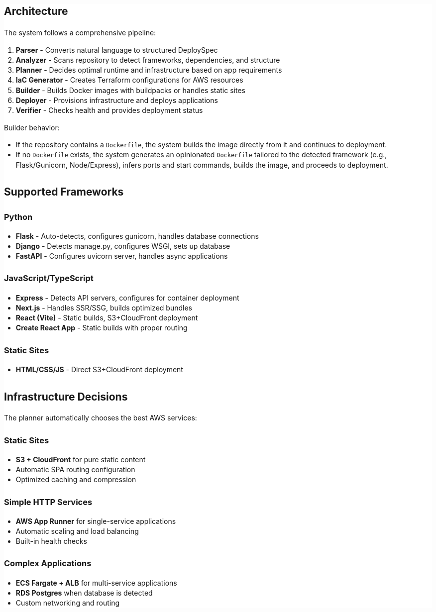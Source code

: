 ## Architecture

The system follows a comprehensive pipeline:

1. **Parser** - Converts natural language to structured DeploySpec
2. **Analyzer** - Scans repository to detect frameworks, dependencies, and structure
3. **Planner** - Decides optimal runtime and infrastructure based on app requirements
4. **IaC Generator** - Creates Terraform configurations for AWS resources
5. **Builder** - Builds Docker images with buildpacks or handles static sites
6. **Deployer** - Provisions infrastructure and deploys applications
7. **Verifier** - Checks health and provides deployment status

Builder behavior:
- If the repository contains a `Dockerfile`, the system builds the image directly from it and continues to deployment.
- If no `Dockerfile` exists, the system generates an opinionated `Dockerfile` tailored to the detected framework (e.g., Flask/Gunicorn, Node/Express), infers ports and start commands, builds the image, and proceeds to deployment.

## Supported Frameworks

### Python
- **Flask** - Auto-detects, configures gunicorn, handles database connections
- **Django** - Detects manage.py, configures WSGI, sets up database
- **FastAPI** - Configures uvicorn server, handles async applications

### JavaScript/TypeScript
- **Express** - Detects API servers, configures for container deployment
- **Next.js** - Handles SSR/SSG, builds optimized bundles
- **React (Vite)** - Static builds, S3+CloudFront deployment
- **Create React App** - Static builds with proper routing

### Static Sites
- **HTML/CSS/JS** - Direct S3+CloudFront deployment

## Infrastructure Decisions

The planner automatically chooses the best AWS services:

### Static Sites
- **S3 + CloudFront** for pure static content
- Automatic SPA routing configuration
- Optimized caching and compression

### Simple HTTP Services
- **AWS App Runner** for single-service applications
- Automatic scaling and load balancing
- Built-in health checks

### Complex Applications
- **ECS Fargate + ALB** for multi-service applications
- **RDS Postgres** when database is detected
- Custom networking and routing
